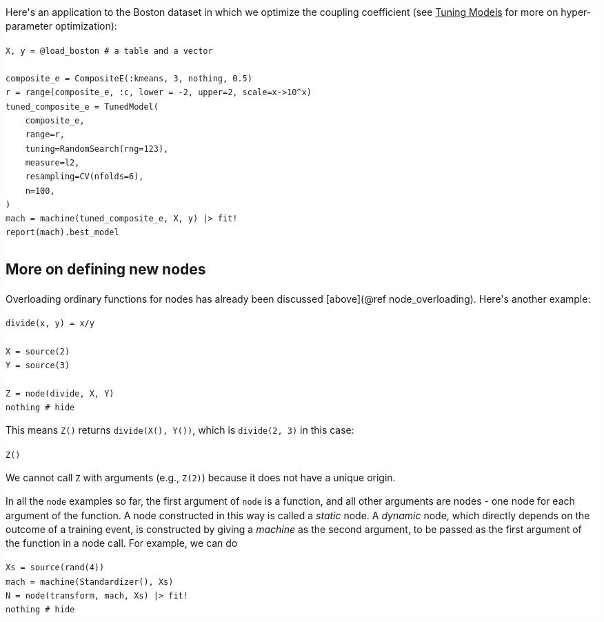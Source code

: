 Here's an application to the Boston dataset in which we optimize the coupling coefficient
(see [Tuning Models](@ref) for more on hyper-parameter optimization):

```@example 42
X, y = @load_boston # a table and a vector

composite_e = CompositeE(:kmeans, 3, nothing, 0.5)
r = range(composite_e, :c, lower = -2, upper=2, scale=x->10^x)
tuned_composite_e = TunedModel(
    composite_e,
    range=r,
    tuning=RandomSearch(rng=123),
    measure=l2,
    resampling=CV(nfolds=6),
    n=100,
)
mach = machine(tuned_composite_e, X, y) |> fit!
report(mach).best_model
```

## More on defining new nodes

Overloading ordinary functions for nodes has already been discussed [above](@ref
node_overloading). Here's another example:

```@example 42
divide(x, y) = x/y

X = source(2)
Y = source(3)

Z = node(divide, X, Y)
nothing # hide
```

This means `Z()` returns `divide(X(), Y())`, which is `divide(2, 3)` in this case:

```@example 42
Z()
```

We cannot call `Z` with arguments (e.g., `Z(2)`) because it does not have a unique origin.

In all the `node` examples so far, the first argument of `node` is a function, and all
other arguments are nodes - one node for each argument of the function. A node constructed
in this way is called a *static* node. A *dynamic* node, which directly depends on the
outcome of a training event, is constructed by giving a *machine* as the second argument,
to be passed as the first argument of the function in a node call. For example, we can do

```@example 42
Xs = source(rand(4))
mach = machine(Standardizer(), Xs)
N = node(transform, mach, Xs) |> fit!
nothing # hide
```
